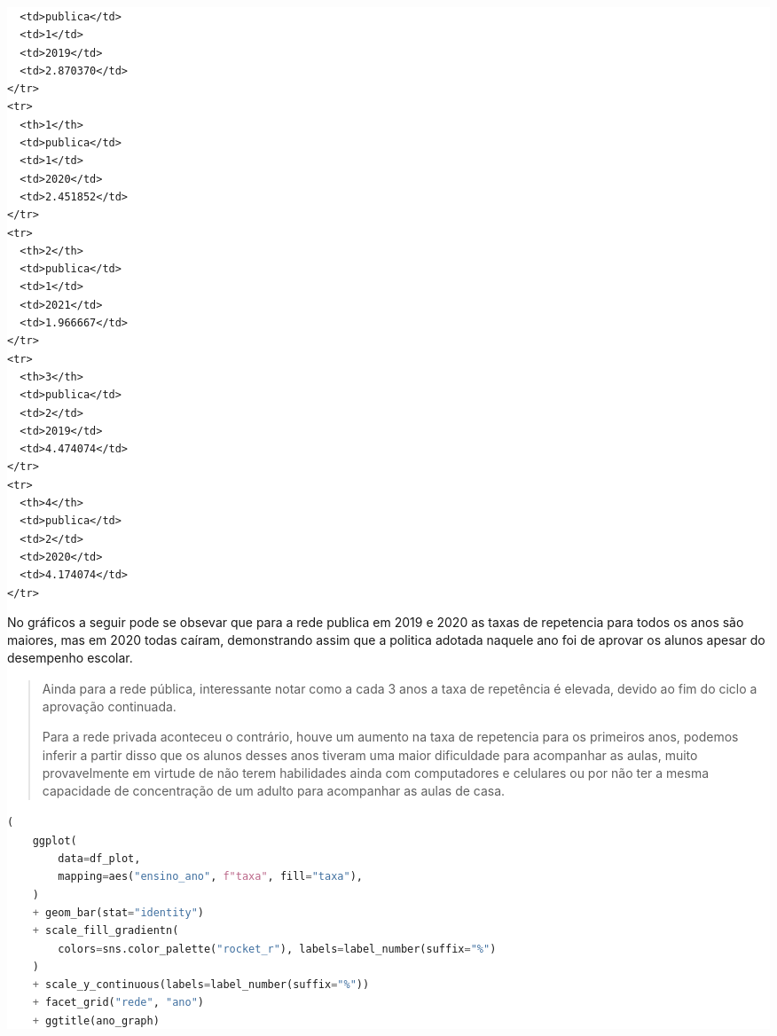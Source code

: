       <td>publica</td>
      <td>1</td>
      <td>2019</td>
      <td>2.870370</td>
    </tr>
    <tr>
      <th>1</th>
      <td>publica</td>
      <td>1</td>
      <td>2020</td>
      <td>2.451852</td>
    </tr>
    <tr>
      <th>2</th>
      <td>publica</td>
      <td>1</td>
      <td>2021</td>
      <td>1.966667</td>
    </tr>
    <tr>
      <th>3</th>
      <td>publica</td>
      <td>2</td>
      <td>2019</td>
      <td>4.474074</td>
    </tr>
    <tr>
      <th>4</th>
      <td>publica</td>
      <td>2</td>
      <td>2020</td>
      <td>4.174074</td>
    </tr>
  </tbody>
</table>
</div>



No gráficos a seguir pode se obsevar que para a rede publica em 2019 e 2020 as taxas de repetencia para todos os anos são maiores, mas em 2020 todas caíram, demonstrando assim que a politica adotada naquele ano foi de aprovar os alunos apesar do desempenho escolar.

> Ainda para a rede pública, interessante notar como a cada 3 anos a taxa de repetência é elevada, devido ao fim do ciclo a aprovação continuada.
>
> Para a rede privada aconteceu o contrário, houve um aumento na taxa de repetencia para os primeiros anos, podemos inferir a partir disso que os alunos desses anos tiveram uma maior dificuldade para acompanhar as aulas, muito provavelmente em virtude de não terem habilidades ainda com computadores e celulares ou por não ter a mesma capacidade de concentração de um adulto para acompanhar as aulas de casa.


```python
(
    ggplot(
        data=df_plot,
        mapping=aes("ensino_ano", f"taxa", fill="taxa"),
    )
    + geom_bar(stat="identity")
    + scale_fill_gradientn(
        colors=sns.color_palette("rocket_r"), labels=label_number(suffix="%")
    )
    + scale_y_continuous(labels=label_number(suffix="%"))
    + facet_grid("rede", "ano")
    + ggtitle(ano_graph)
```